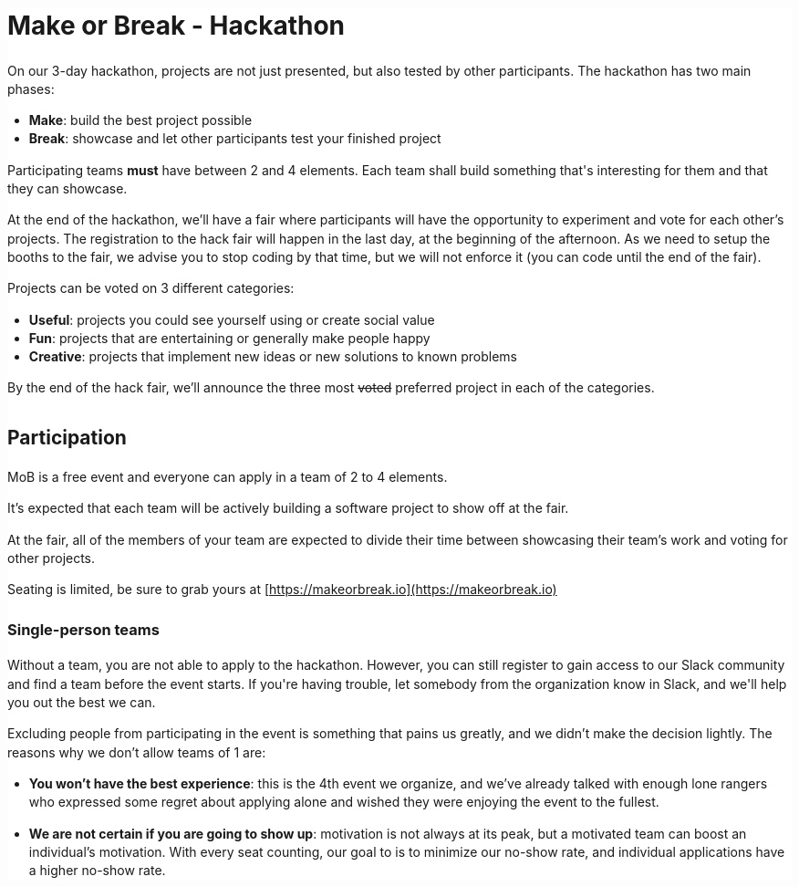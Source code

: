 # Make or Break - Hackathon

On our 3-day hackathon, projects are not just presented, but also tested by
other participants. The hackathon has two main phases:

* **Make**: build the best project possible
* **Break**: showcase and let other participants test your finished project

Participating teams **must** have between 2 and 4 elements. Each team shall
build something that's interesting for them and that they can showcase.

At the end of the hackathon, we’ll have a fair where participants will have the
opportunity to experiment and vote for each other’s projects. The registration
to the hack fair will happen in the last day, at the beginning of the
afternoon. As we need to setup the booths to the fair, we advise you to stop
coding by that time, but we will not enforce it (you can code until the end of
the fair).

Projects can be voted on 3 different categories:

* **Useful**: projects you could see yourself using or create social value
* **Fun**: projects that are entertaining or generally make people happy
* **Creative**: projects that implement new ideas or new solutions to known problems

By the end of the hack fair, we’ll announce the three most ~~voted~~ preferred
project in each of the categories.


## Participation

MoB is a free event and everyone can apply in a team of 2 to 4 elements.

It’s expected that each team will be actively building a software project to show off at the fair.

At the fair, all of the members of your team are expected to divide their time between showcasing their team’s work and voting for other projects.

Seating is limited, be sure to grab yours at [https://makeorbreak.io](https://makeorbreak.io)

### Single-person teams

Without a team, you are not able to apply to the hackathon. However, you can
still register to gain access to our Slack community and find a team before the
event starts. If you're having trouble, let somebody from the organization know
in Slack, and we'll help you out the best we can.

Excluding people from participating in the event is something that pains us
greatly, and we didn’t make the decision lightly. The reasons why we don’t
allow teams of 1 are:

* **You won’t have the best experience**: this is the 4th event we organize,
  and we’ve already talked with enough lone rangers who expressed some regret
  about applying alone and wished they were enjoying the event to the fullest.

* **We are not certain if you are going to show up**: motivation is not always
  at its peak, but a motivated team can boost an individual’s motivation. With
  every seat counting, our goal to is to minimize our no-show rate, and
  individual applications have a higher no-show rate.
